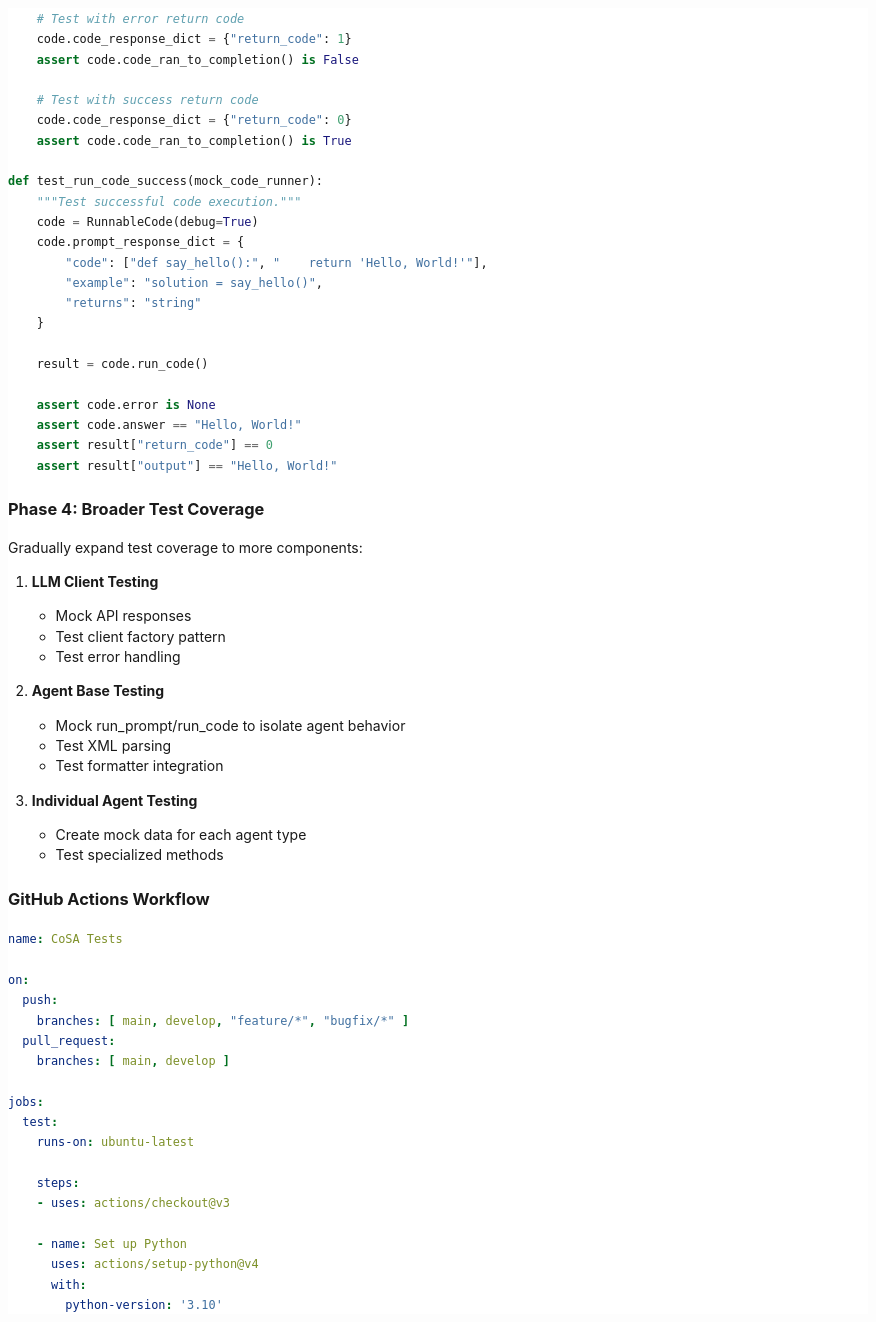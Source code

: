    ```python
       # Test with error return code
       code.code_response_dict = {"return_code": 1}
       assert code.code_ran_to_completion() is False
       
       # Test with success return code
       code.code_response_dict = {"return_code": 0}
       assert code.code_ran_to_completion() is True
   
   def test_run_code_success(mock_code_runner):
       """Test successful code execution."""
       code = RunnableCode(debug=True)
       code.prompt_response_dict = {
           "code": ["def say_hello():", "    return 'Hello, World!'"],
           "example": "solution = say_hello()",
           "returns": "string"
       }
       
       result = code.run_code()
       
       assert code.error is None
       assert code.answer == "Hello, World!"
       assert result["return_code"] == 0
       assert result["output"] == "Hello, World!"
   ```

### Phase 4: Broader Test Coverage

Gradually expand test coverage to more components:

1. **LLM Client Testing**
   - Mock API responses
   - Test client factory pattern
   - Test error handling

2. **Agent Base Testing**
   - Mock run_prompt/run_code to isolate agent behavior
   - Test XML parsing
   - Test formatter integration

3. **Individual Agent Testing**
   - Create mock data for each agent type
   - Test specialized methods

### GitHub Actions Workflow

```yaml
name: CoSA Tests

on:
  push:
    branches: [ main, develop, "feature/*", "bugfix/*" ]
  pull_request:
    branches: [ main, develop ]

jobs:
  test:
    runs-on: ubuntu-latest
    
    steps:
    - uses: actions/checkout@v3
    
    - name: Set up Python
      uses: actions/setup-python@v4
      with:
        python-version: '3.10'
```